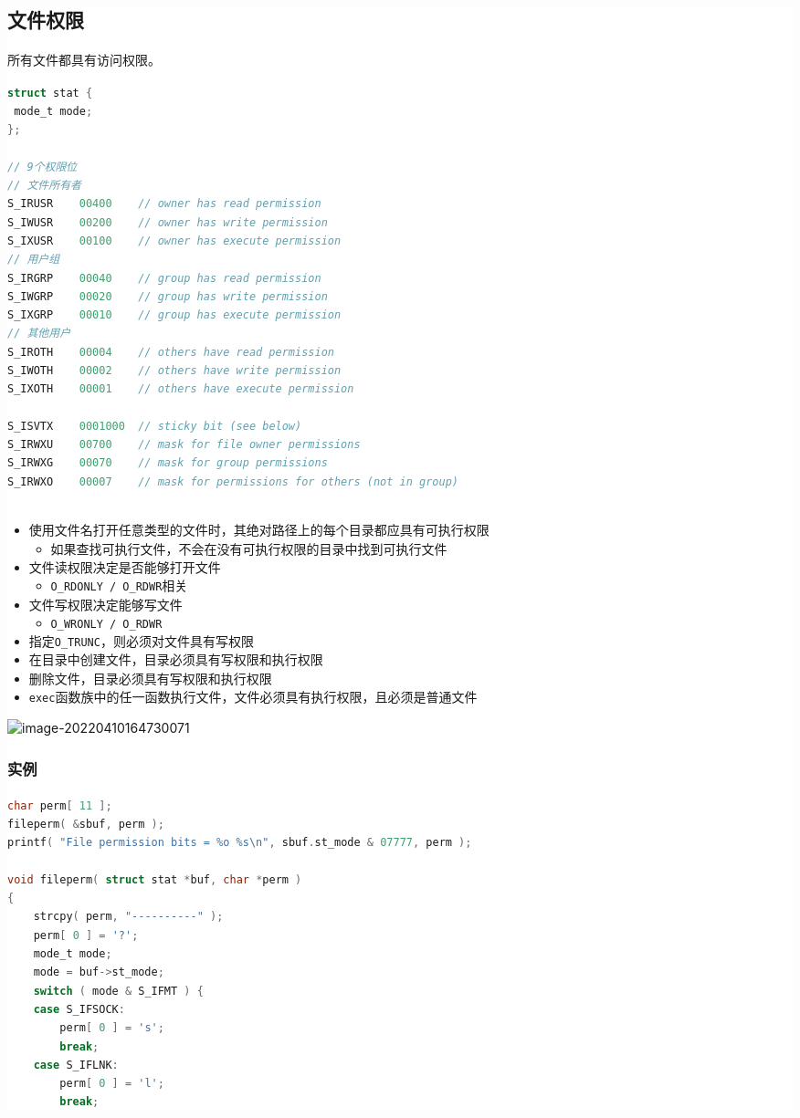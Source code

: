 

## 文件权限

所有文件都具有访问权限。

```c
struct stat {
 mode_t mode;
};

// 9个权限位
// 文件所有者
S_IRUSR    00400    // owner has read permission
S_IWUSR    00200    // owner has write permission
S_IXUSR    00100    // owner has execute permission
// 用户组
S_IRGRP    00040    // group has read permission
S_IWGRP    00020    // group has write permission
S_IXGRP    00010    // group has execute permission
// 其他用户
S_IROTH    00004    // others have read permission
S_IWOTH    00002    // others have write permission
S_IXOTH    00001    // others have execute permission
    
S_ISVTX    0001000  // sticky bit (see below)
S_IRWXU    00700    // mask for file owner permissions
S_IRWXG    00070    // mask for group permissions
S_IRWXO    00007    // mask for permissions for others (not in group)
    
```

- 使用文件名打开任意类型的文件时，其绝对路径上的每个目录都应具有可执行权限
  - 如果查找可执行文件，不会在没有可执行权限的目录中找到可执行文件
- 文件读权限决定是否能够打开文件
  - `O_RDONLY / O_RDWR`相关
- 文件写权限决定能够写文件
  - `O_WRONLY / O_RDWR`
- 指定`O_TRUNC`，则必须对文件具有写权限
- 在目录中创建文件，目录必须具有写权限和执行权限
- 删除文件，目录必须具有写权限和执行权限
- `exec`函数族中的任一函数执行文件，文件必须具有执行权限，且必须是普通文件

![image-20220410164730071](https://gitee.com/masstsing/picgo-picserver/raw/master/image-20220410164730071.png)

### 实例

```c
char perm[ 11 ];
fileperm( &sbuf, perm );
printf( "File permission bits = %o %s\n", sbuf.st_mode & 07777, perm );

void fileperm( struct stat *buf, char *perm )
{
    strcpy( perm, "----------" );
    perm[ 0 ] = '?';
    mode_t mode;
    mode = buf->st_mode;
    switch ( mode & S_IFMT ) {
    case S_IFSOCK:
        perm[ 0 ] = 's';
        break;
    case S_IFLNK:
        perm[ 0 ] = 'l';
        break;
```